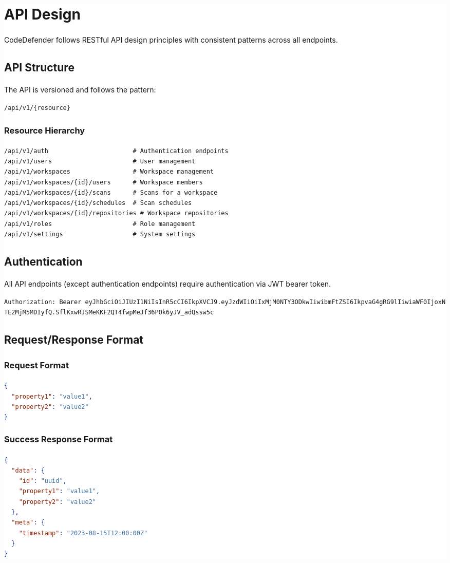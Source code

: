 # API Design

CodeDefender follows RESTful API design principles with consistent patterns across all endpoints.

## API Structure

The API is versioned and follows the pattern:

```
/api/v1/{resource}
```

### Resource Hierarchy

```
/api/v1/auth                       # Authentication endpoints
/api/v1/users                      # User management
/api/v1/workspaces                 # Workspace management
/api/v1/workspaces/{id}/users      # Workspace members
/api/v1/workspaces/{id}/scans      # Scans for a workspace
/api/v1/workspaces/{id}/schedules  # Scan schedules
/api/v1/workspaces/{id}/repositories # Workspace repositories
/api/v1/roles                      # Role management
/api/v1/settings                   # System settings
```

## Authentication

All API endpoints (except authentication endpoints) require authentication via JWT bearer token.

```
Authorization: Bearer eyJhbGciOiJIUzI1NiIsInR5cCI6IkpXVCJ9.eyJzdWIiOiIxMjM0NTY3ODkwIiwibmFtZSI6IkpvaG4gRG9lIiwiaWF0IjoxNTE2MjM5MDIyfQ.SflKxwRJSMeKKF2QT4fwpMeJf36POk6yJV_adQssw5c
```

## Request/Response Format

### Request Format

```json
{
  "property1": "value1",
  "property2": "value2"
}
```

### Success Response Format

```json
{
  "data": {
    "id": "uuid",
    "property1": "value1",
    "property2": "value2"
  },
  "meta": {
    "timestamp": "2023-08-15T12:00:00Z"
  }
}
```
